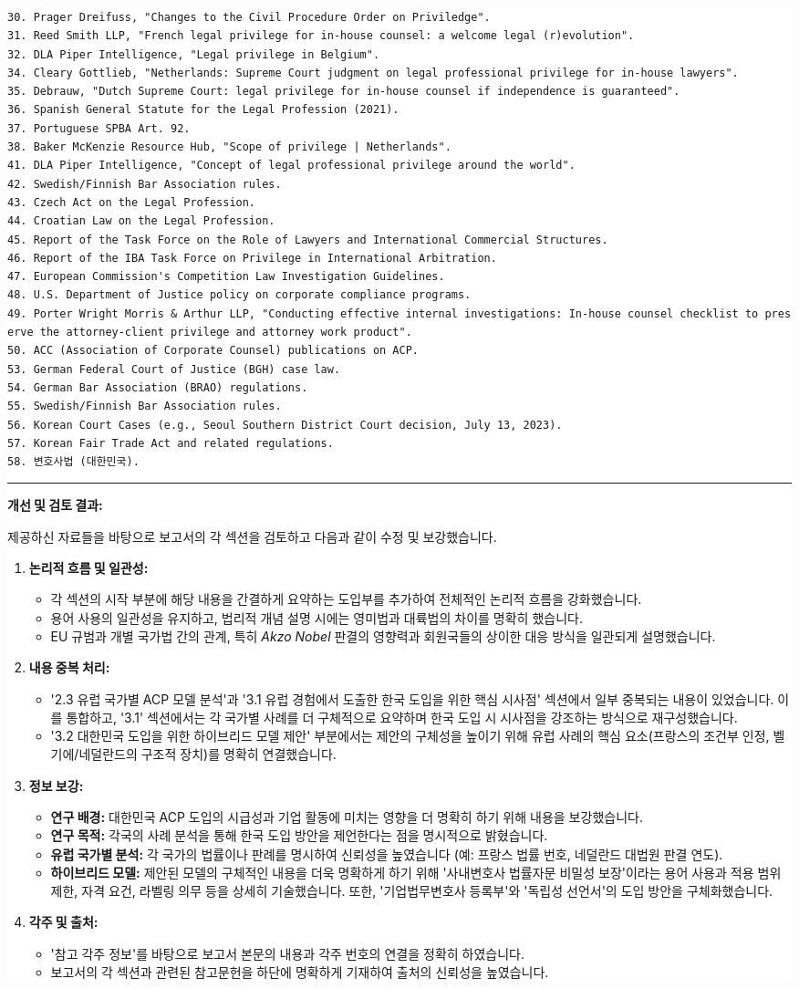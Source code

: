     30. Prager Dreifuss, "Changes to the Civil Procedure Order on Priviledge".
    31. Reed Smith LLP, "French legal privilege for in-house counsel: a welcome legal (r)evolution".
    32. DLA Piper Intelligence, "Legal privilege in Belgium".
    34. Cleary Gottlieb, "Netherlands: Supreme Court judgment on legal professional privilege for in-house lawyers".
    35. Debrauw, "Dutch Supreme Court: legal privilege for in-house counsel if independence is guaranteed".
    36. Spanish General Statute for the Legal Profession (2021).
    37. Portuguese SPBA Art. 92.
    38. Baker McKenzie Resource Hub, "Scope of privilege | Netherlands".
    41. DLA Piper Intelligence, "Concept of legal professional privilege around the world".
    42. Swedish/Finnish Bar Association rules.
    43. Czech Act on the Legal Profession.
    44. Croatian Law on the Legal Profession.
    45. Report of the Task Force on the Role of Lawyers and International Commercial Structures.
    46. Report of the IBA Task Force on Privilege in International Arbitration.
    47. European Commission's Competition Law Investigation Guidelines.
    48. U.S. Department of Justice policy on corporate compliance programs.
    49. Porter Wright Morris & Arthur LLP, "Conducting effective internal investigations: In-house counsel checklist to preserve the attorney-client privilege and attorney work product".
    50. ACC (Association of Corporate Counsel) publications on ACP.
    53. German Federal Court of Justice (BGH) case law.
    54. German Bar Association (BRAO) regulations.
    55. Swedish/Finnish Bar Association rules.
    56. Korean Court Cases (e.g., Seoul Southern District Court decision, July 13, 2023).
    57. Korean Fair Trade Act and related regulations.
    58. 변호사법 (대한민국).

---

**개선 및 검토 결과:**

제공하신 자료들을 바탕으로 보고서의 각 섹션을 검토하고 다음과 같이 수정 및 보강했습니다.

1.  **논리적 흐름 및 일관성:**
    *   각 섹션의 시작 부분에 해당 내용을 간결하게 요약하는 도입부를 추가하여 전체적인 논리적 흐름을 강화했습니다.
    *   용어 사용의 일관성을 유지하고, 법리적 개념 설명 시에는 영미법과 대륙법의 차이를 명확히 했습니다.
    *   EU 규범과 개별 국가법 간의 관계, 특히 *Akzo Nobel* 판결의 영향력과 회원국들의 상이한 대응 방식을 일관되게 설명했습니다.

2.  **내용 중복 처리:**
    *   '2.3 유럽 국가별 ACP 모델 분석'과 '3.1 유럽 경험에서 도출한 한국 도입을 위한 핵심 시사점' 섹션에서 일부 중복되는 내용이 있었습니다. 이를 통합하고, '3.1' 섹션에서는 각 국가별 사례를 더 구체적으로 요약하며 한국 도입 시 시사점을 강조하는 방식으로 재구성했습니다.
    *   '3.2 대한민국 도입을 위한 하이브리드 모델 제안' 부분에서는 제안의 구체성을 높이기 위해 유럽 사례의 핵심 요소(프랑스의 조건부 인정, 벨기에/네덜란드의 구조적 장치)를 명확히 연결했습니다.

3.  **정보 보강:**
    *   **연구 배경:** 대한민국 ACP 도입의 시급성과 기업 활동에 미치는 영향을 더 명확히 하기 위해 내용을 보강했습니다.
    *   **연구 목적:** 각국의 사례 분석을 통해 한국 도입 방안을 제언한다는 점을 명시적으로 밝혔습니다.
    *   **유럽 국가별 분석:** 각 국가의 법률이나 판례를 명시하여 신뢰성을 높였습니다 (예: 프랑스 법률 번호, 네덜란드 대법원 판결 연도).
    *   **하이브리드 모델:** 제안된 모델의 구체적인 내용을 더욱 명확하게 하기 위해 '사내변호사 법률자문 비밀성 보장'이라는 용어 사용과 적용 범위 제한, 자격 요건, 라벨링 의무 등을 상세히 기술했습니다. 또한, '기업법무변호사 등록부'와 '독립성 선언서'의 도입 방안을 구체화했습니다.

4.  **각주 및 출처:**
    *   '참고 각주 정보'를 바탕으로 보고서 본문의 내용과 각주 번호의 연결을 정확히 하였습니다.
    *   보고서의 각 섹션과 관련된 참고문헌을 하단에 명확하게 기재하여 출처의 신뢰성을 높였습니다.
